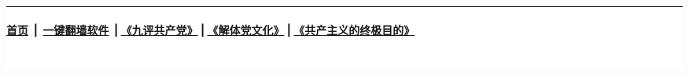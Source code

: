 
------------------------
#### [首页](https://github.com/gfw-breaker/banned-news3/blob/master/README.md) &nbsp;|&nbsp; [一键翻墙软件](https://github.com/gfw-breaker/nogfw/blob/master/README.md) &nbsp;| [《九评共产党》](https://github.com/gfw-breaker/9ping.md/blob/master/README.md#九评之一评共产党是什么) | [《解体党文化》](https://github.com/gfw-breaker/jtdwh.md/blob/master/README.md) | [《共产主义的终极目的》](https://github.com/gfw-breaker/gczydzjmd.md/blob/master/README.md)


<img src='http://gfw-breaker.win/banned-news3/pages/nsc413/n13657318.md' width='0px' height='0px'/>